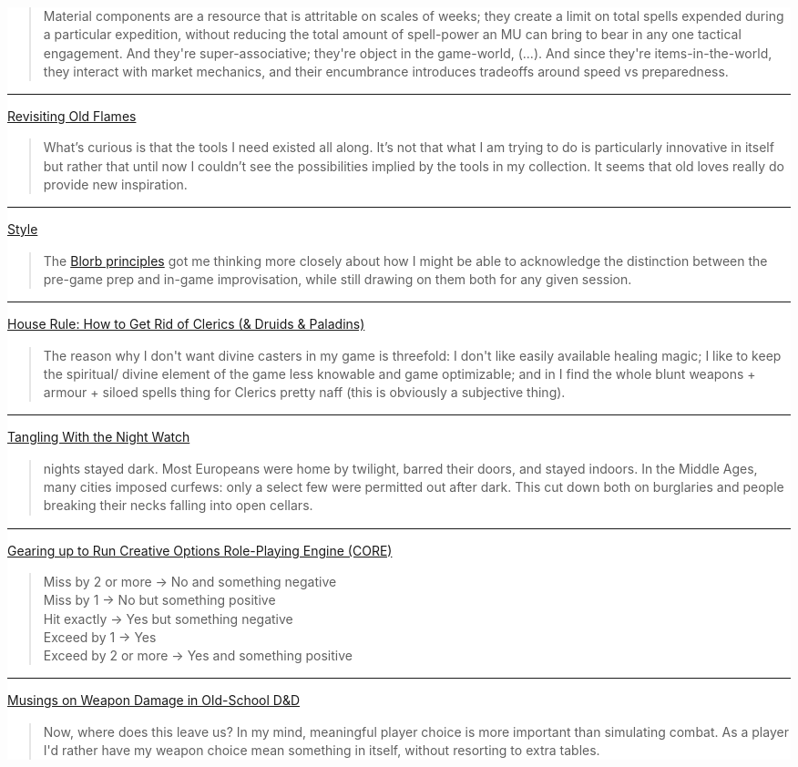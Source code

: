 >  Material components are a resource that is attritable on scales of weeks; they create a limit on total spells expended during a particular expedition, without reducing the total amount of spell-power an MU can bring to bear in any one tactical engagement.  And they're super-associative; they're object in the game-world, (...).  And since they're items-in-the-world, they interact with market mechanics, and their encumbrance introduces tradeoffs around speed vs preparedness.

<hr/>

[Revisiting Old Flames](https://roleplayrescue.com/2022/05/24/revisiting-old-flames/?eow)

> What’s curious is that the tools I need existed all along. It’s not that what I am trying to do is particularly innovative in itself but rather that until now I couldn’t see the possibilities implied by the tools in my collection. It seems that old loves really do provide new inspiration.

<hr/>

[Style](https://www.bastionland.com/2022/05/style.html?eow)

> The [Blorb principles](https://www.bastionland.com/2022/04/patching.html?eow) got me thinking more closely about how I might be able to acknowledge the distinction between the pre-game prep and in-game improvisation, while still drawing on them both for any given session.

<hr/>

[House Rule: How to Get Rid of Clerics (& Druids & Paladins)](https://binderfullofnotes.blogspot.com/2022/05/house-rule-how-to-get-rid-of-clerics.html?eow)

> The reason why I don't want divine casters in my game is threefold: I don't like easily available healing magic; I like to keep the spiritual/ divine element of the game less knowable and game optimizable; and in I find the whole blunt weapons + armour + siloed spells thing for Clerics pretty naff (this is obviously a subjective thing).

<hr/>

[Tangling With the Night Watch](https://www.moltensulfur.com/post/tangling-with-the-night-watch?eow)

> nights stayed dark. Most Europeans were home by twilight, barred their doors, and stayed indoors. In the Middle Ages, many cities imposed curfews: only a select few were permitted out after dark. This cut down both on burglaries and people breaking their necks falling into open cellars.

<hr/>

[Gearing up to Run Creative Options Role-Playing Engine (CORE)](https://takeonrules.com/2022/05/23/gearing-up-to-run-creative-options-role-playing-engine-core/?eow)

> Miss by 2 or more → No and something negative<br/>
> Miss by 1 → No but something positive<br/>
> Hit exactly → Yes but something negative<br/>
> Exceed by 1 → Yes<br/>
> Exceed by 2 or more → Yes and something positive

<hr/>

[Musings on Weapon Damage in Old-School D&D](https://osr.smolderingwizard.com/musings-on-weapon-damage-in-old-school-dampd.html?eow)

> Now, where does this leave us? In my mind, meaningful player choice is more important than simulating combat. As a player I'd rather have my weapon choice mean something in itself, without resorting to extra tables.
